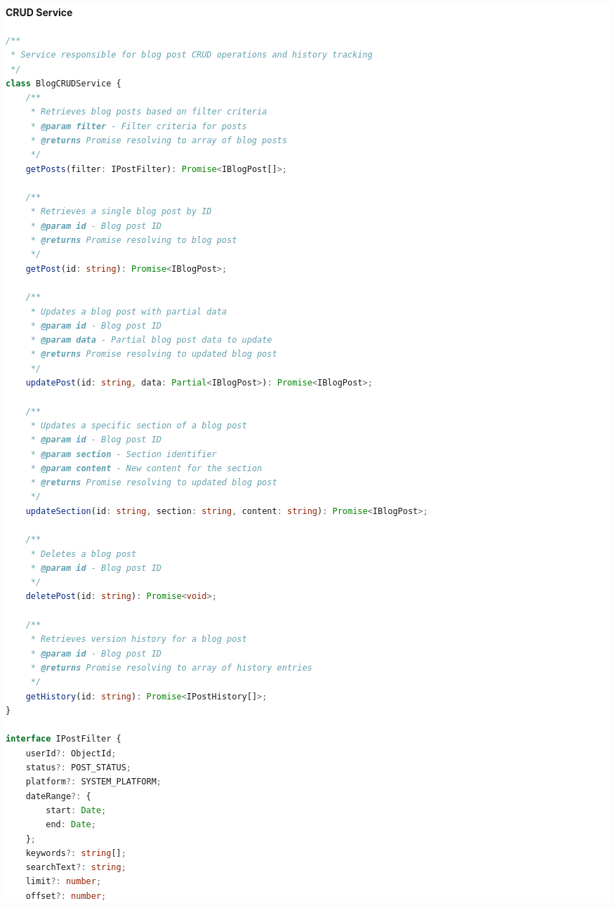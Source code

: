 #### CRUD Service
```typescript
/**
 * Service responsible for blog post CRUD operations and history tracking
 */
class BlogCRUDService {
    /**
     * Retrieves blog posts based on filter criteria
     * @param filter - Filter criteria for posts
     * @returns Promise resolving to array of blog posts
     */
    getPosts(filter: IPostFilter): Promise<IBlogPost[]>;

    /**
     * Retrieves a single blog post by ID
     * @param id - Blog post ID
     * @returns Promise resolving to blog post
     */
    getPost(id: string): Promise<IBlogPost>;

    /**
     * Updates a blog post with partial data
     * @param id - Blog post ID
     * @param data - Partial blog post data to update
     * @returns Promise resolving to updated blog post
     */
    updatePost(id: string, data: Partial<IBlogPost>): Promise<IBlogPost>;

    /**
     * Updates a specific section of a blog post
     * @param id - Blog post ID
     * @param section - Section identifier
     * @param content - New content for the section
     * @returns Promise resolving to updated blog post
     */
    updateSection(id: string, section: string, content: string): Promise<IBlogPost>;

    /**
     * Deletes a blog post
     * @param id - Blog post ID
     */
    deletePost(id: string): Promise<void>;

    /**
     * Retrieves version history for a blog post
     * @param id - Blog post ID
     * @returns Promise resolving to array of history entries
     */
    getHistory(id: string): Promise<IPostHistory[]>;
}

interface IPostFilter {
    userId?: ObjectId;
    status?: POST_STATUS;
    platform?: SYSTEM_PLATFORM;
    dateRange?: {
        start: Date;
        end: Date;
    };
    keywords?: string[];
    searchText?: string;
    limit?: number;
    offset?: number;
```